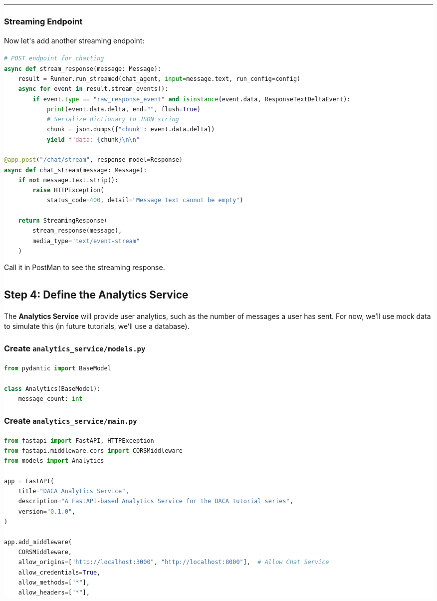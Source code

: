 ```python
```

---

### Streaming Endpoint

Now let's add another streaming endpoint:

```python
# POST endpoint for chatting
async def stream_response(message: Message):
    result = Runner.run_streamed(chat_agent, input=message.text, run_config=config)
    async for event in result.stream_events():
        if event.type == "raw_response_event" and isinstance(event.data, ResponseTextDeltaEvent):
            print(event.data.delta, end="", flush=True)
            # Serialize dictionary to JSON string
            chunk = json.dumps({"chunk": event.data.delta})
            yield f"data: {chunk}\n\n"
            
@app.post("/chat/stream", response_model=Response)
async def chat_stream(message: Message):
    if not message.text.strip():
        raise HTTPException(
            status_code=400, detail="Message text cannot be empty")

    return StreamingResponse(
        stream_response(message),
        media_type="text/event-stream"
    )

```

Call it in PostMan to see the streaming response.

## Step 4: Define the Analytics Service
The **Analytics Service** will provide user analytics, such as the number of messages a user has sent. For now, we’ll use mock data to simulate this (in future tutorials, we’ll use a database).

### Create `analytics_service/models.py`
```python
from pydantic import BaseModel

class Analytics(BaseModel):
    message_count: int
```

### Create `analytics_service/main.py`
```python
from fastapi import FastAPI, HTTPException
from fastapi.middleware.cors import CORSMiddleware
from models import Analytics

app = FastAPI(
    title="DACA Analytics Service",
    description="A FastAPI-based Analytics Service for the DACA tutorial series",
    version="0.1.0",
)

app.add_middleware(
    CORSMiddleware,
    allow_origins=["http://localhost:3000", "http://localhost:8000"],  # Allow Chat Service
    allow_credentials=True,
    allow_methods=["*"],
    allow_headers=["*"],
```